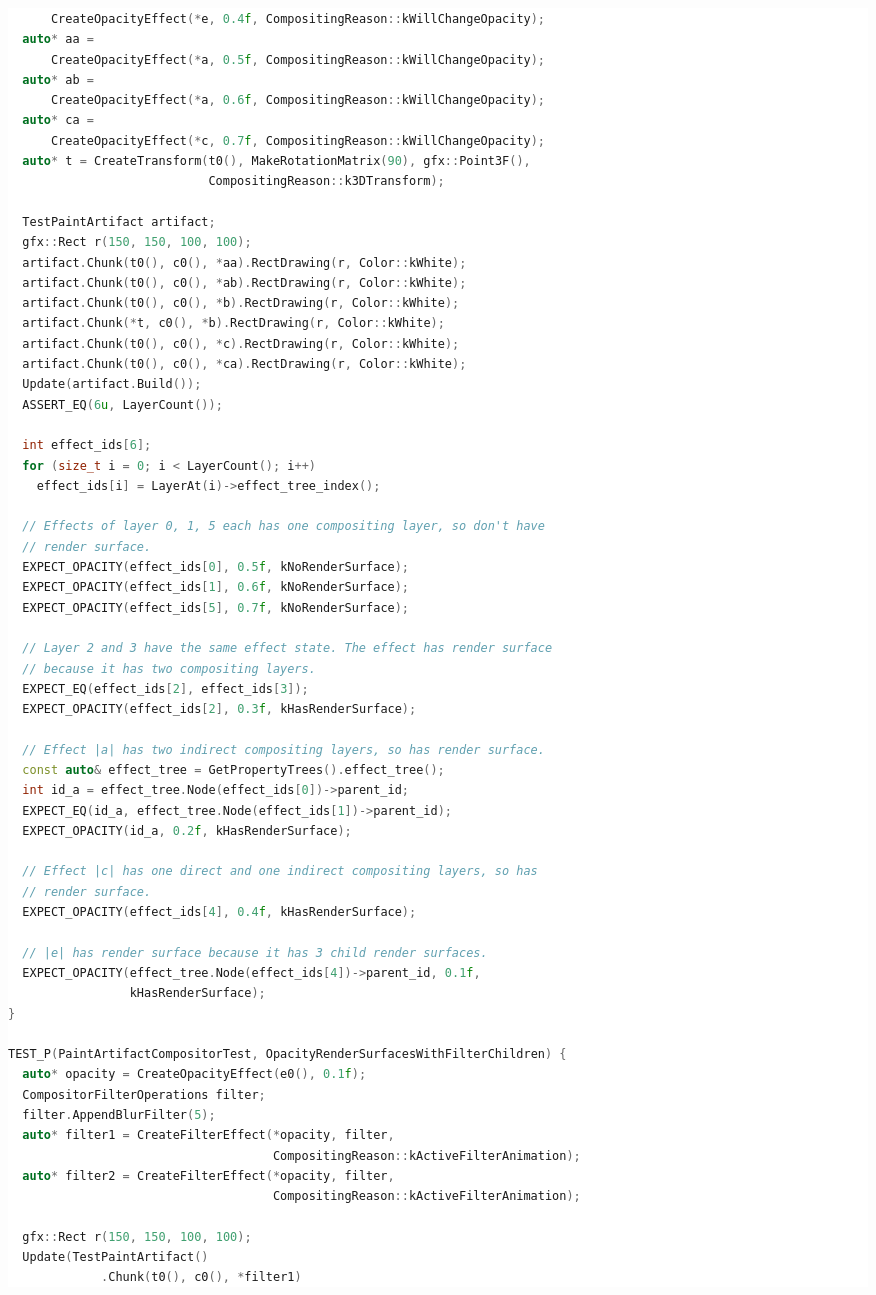 ```cpp
      CreateOpacityEffect(*e, 0.4f, CompositingReason::kWillChangeOpacity);
  auto* aa =
      CreateOpacityEffect(*a, 0.5f, CompositingReason::kWillChangeOpacity);
  auto* ab =
      CreateOpacityEffect(*a, 0.6f, CompositingReason::kWillChangeOpacity);
  auto* ca =
      CreateOpacityEffect(*c, 0.7f, CompositingReason::kWillChangeOpacity);
  auto* t = CreateTransform(t0(), MakeRotationMatrix(90), gfx::Point3F(),
                            CompositingReason::k3DTransform);

  TestPaintArtifact artifact;
  gfx::Rect r(150, 150, 100, 100);
  artifact.Chunk(t0(), c0(), *aa).RectDrawing(r, Color::kWhite);
  artifact.Chunk(t0(), c0(), *ab).RectDrawing(r, Color::kWhite);
  artifact.Chunk(t0(), c0(), *b).RectDrawing(r, Color::kWhite);
  artifact.Chunk(*t, c0(), *b).RectDrawing(r, Color::kWhite);
  artifact.Chunk(t0(), c0(), *c).RectDrawing(r, Color::kWhite);
  artifact.Chunk(t0(), c0(), *ca).RectDrawing(r, Color::kWhite);
  Update(artifact.Build());
  ASSERT_EQ(6u, LayerCount());

  int effect_ids[6];
  for (size_t i = 0; i < LayerCount(); i++)
    effect_ids[i] = LayerAt(i)->effect_tree_index();

  // Effects of layer 0, 1, 5 each has one compositing layer, so don't have
  // render surface.
  EXPECT_OPACITY(effect_ids[0], 0.5f, kNoRenderSurface);
  EXPECT_OPACITY(effect_ids[1], 0.6f, kNoRenderSurface);
  EXPECT_OPACITY(effect_ids[5], 0.7f, kNoRenderSurface);

  // Layer 2 and 3 have the same effect state. The effect has render surface
  // because it has two compositing layers.
  EXPECT_EQ(effect_ids[2], effect_ids[3]);
  EXPECT_OPACITY(effect_ids[2], 0.3f, kHasRenderSurface);

  // Effect |a| has two indirect compositing layers, so has render surface.
  const auto& effect_tree = GetPropertyTrees().effect_tree();
  int id_a = effect_tree.Node(effect_ids[0])->parent_id;
  EXPECT_EQ(id_a, effect_tree.Node(effect_ids[1])->parent_id);
  EXPECT_OPACITY(id_a, 0.2f, kHasRenderSurface);

  // Effect |c| has one direct and one indirect compositing layers, so has
  // render surface.
  EXPECT_OPACITY(effect_ids[4], 0.4f, kHasRenderSurface);

  // |e| has render surface because it has 3 child render surfaces.
  EXPECT_OPACITY(effect_tree.Node(effect_ids[4])->parent_id, 0.1f,
                 kHasRenderSurface);
}

TEST_P(PaintArtifactCompositorTest, OpacityRenderSurfacesWithFilterChildren) {
  auto* opacity = CreateOpacityEffect(e0(), 0.1f);
  CompositorFilterOperations filter;
  filter.AppendBlurFilter(5);
  auto* filter1 = CreateFilterEffect(*opacity, filter,
                                     CompositingReason::kActiveFilterAnimation);
  auto* filter2 = CreateFilterEffect(*opacity, filter,
                                     CompositingReason::kActiveFilterAnimation);

  gfx::Rect r(150, 150, 100, 100);
  Update(TestPaintArtifact()
             .Chunk(t0(), c0(), *filter1)
```